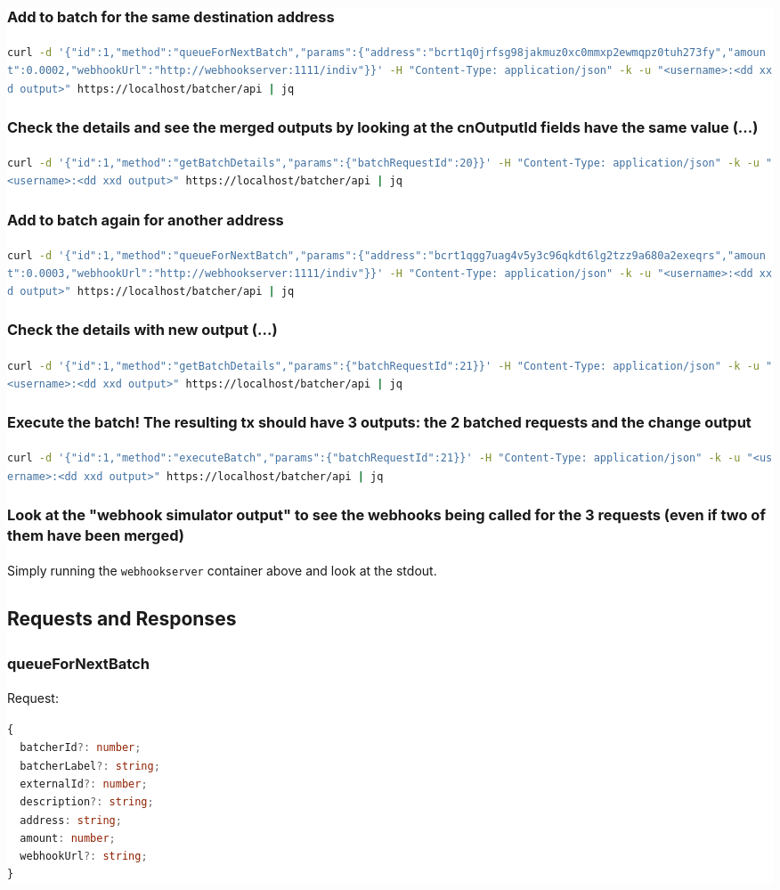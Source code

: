 ### Add to batch for the same destination address

```bash
curl -d '{"id":1,"method":"queueForNextBatch","params":{"address":"bcrt1q0jrfsg98jakmuz0xc0mmxp2ewmqpz0tuh273fy","amount":0.0002,"webhookUrl":"http://webhookserver:1111/indiv"}}' -H "Content-Type: application/json" -k -u "<username>:<dd xxd output>" https://localhost/batcher/api | jq
```

### Check the details and see the merged outputs by looking at the cnOutputId fields have the same value (...)

```bash
curl -d '{"id":1,"method":"getBatchDetails","params":{"batchRequestId":20}}' -H "Content-Type: application/json" -k -u "<username>:<dd xxd output>" https://localhost/batcher/api | jq
```

### Add to batch again for another address

```bash
curl -d '{"id":1,"method":"queueForNextBatch","params":{"address":"bcrt1qgg7uag4v5y3c96qkdt6lg2tzz9a680a2exeqrs","amount":0.0003,"webhookUrl":"http://webhookserver:1111/indiv"}}' -H "Content-Type: application/json" -k -u "<username>:<dd xxd output>" https://localhost/batcher/api | jq
```

### Check the details with new output (...)

```bash
curl -d '{"id":1,"method":"getBatchDetails","params":{"batchRequestId":21}}' -H "Content-Type: application/json" -k -u "<username>:<dd xxd output>" https://localhost/batcher/api | jq
```

### Execute the batch!  The resulting tx should have 3 outputs: the 2 batched requests and the change output

```bash
curl -d '{"id":1,"method":"executeBatch","params":{"batchRequestId":21}}' -H "Content-Type: application/json" -k -u "<username>:<dd xxd output>" https://localhost/batcher/api | jq
```

### Look at the "webhook simulator output" to see the webhooks being called for the 3 requests (even if two of them have been merged)

Simply running the `webhookserver` container above and look at the stdout.

## Requests and Responses

### queueForNextBatch

Request:

```TypeScript
{
  batcherId?: number;
  batcherLabel?: string;
  externalId?: number;
  description?: string;
  address: string;
  amount: number;
  webhookUrl?: string;
}
```
